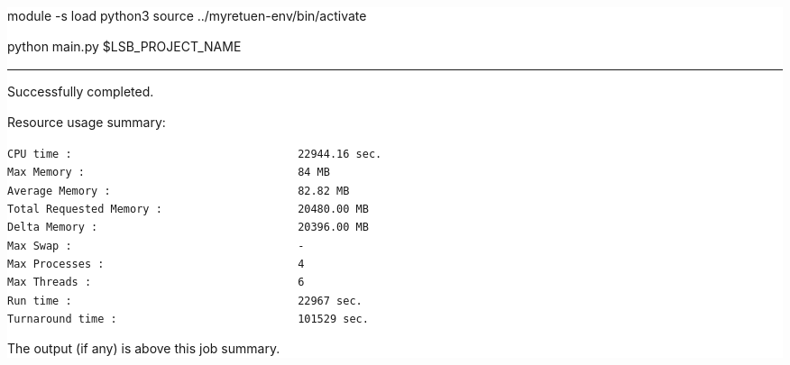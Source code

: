 module -s load python3
source ../myretuen-env/bin/activate

python main.py $LSB_PROJECT_NAME


------------------------------------------------------------

Successfully completed.

Resource usage summary:

    CPU time :                                   22944.16 sec.
    Max Memory :                                 84 MB
    Average Memory :                             82.82 MB
    Total Requested Memory :                     20480.00 MB
    Delta Memory :                               20396.00 MB
    Max Swap :                                   -
    Max Processes :                              4
    Max Threads :                                6
    Run time :                                   22967 sec.
    Turnaround time :                            101529 sec.

The output (if any) is above this job summary.

